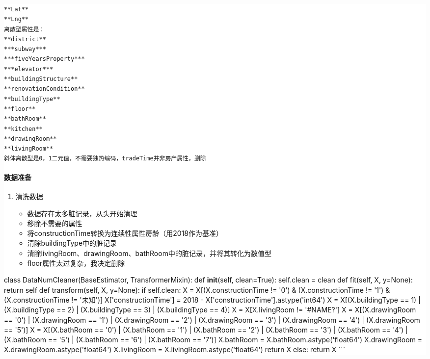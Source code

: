 	**Lat**  
	**Lng**   
	离散型属性是：  
	**district**  
	***subway***  
	***fiveYearsProperty***  
	***elevator***  
	**buildingStructure**  
	**renovationCondition**  
	**buildingType**  
	**floor**  
	**bathRoom**  
	**kitchen**  
	**drawingRoom**  
	**livingRoom**  
	斜体离散型是0，1二元值，不需要独热编码，tradeTime并非房产属性，删除
	
#### 数据准备  

1. 清洗数据
	* 数据存在太多脏记录，从头开始清理
	* 移除不需要的属性
	* 将constructionTime转换为连续性属性房龄（用2018作为基准）
	* 清除buildingType中的脏记录
	* 清除livingRoom、drawingRoom、bathRoom中的脏记录，并将其转化为数值型
	* floor属性太过复杂，我决定删除

	```
class DataNumCleaner(BaseEstimator, TransformerMixin):
    def __init__(self, clean=True):
        self.clean = clean
    def fit(self, X, y=None):
        return self
    def transform(self, X, y=None):
        if self.clean:
            X = X[(X.constructionTime != '0') & (X.constructionTime != '1') & (X.constructionTime != '未知')]
            X['constructionTime'] = 2018 - X['constructionTime'].astype('int64')
            X = X[(X.buildingType == 1) | (X.buildingType == 2) | (X.buildingType == 3) | (X.buildingType == 4)]
            X = X[X.livingRoom != '#NAME?']
            X = X[(X.drawingRoom == '0') | (X.drawingRoom == '1') | (X.drawingRoom == '2') | (X.drawingRoom == '3') | (X.drawingRoom == '4') | (X.drawingRoom == '5')]
            X = X[(X.bathRoom == '0') | (X.bathRoom == '1') | (X.bathRoom == '2') | (X.bathRoom == '3') | (X.bathRoom == '4') | (X.bathRoom == '5') | (X.bathRoom == '6') | (X.bathRoom == '7')]
            X.bathRoom = X.bathRoom.astype('float64')
            X.drawingRoom = X.drawingRoom.astype('float64')
            X.livingRoom = X.livingRoom.astype('float64')
            return X
        else:
            return X
	```
	